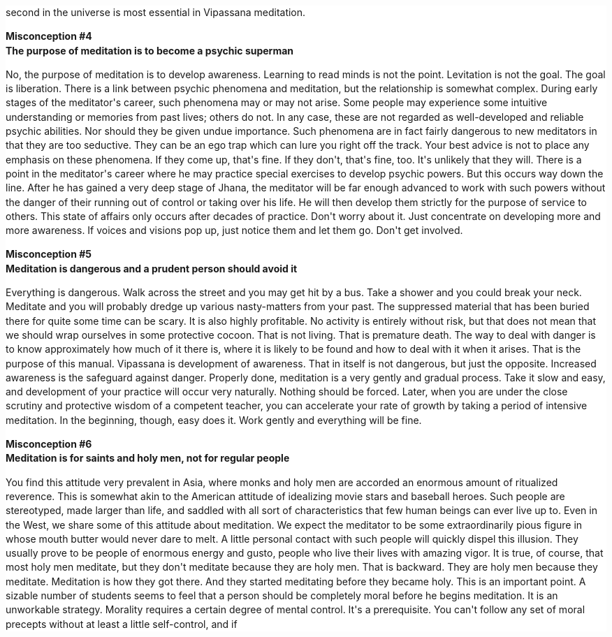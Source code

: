 second in the universe is most essential in Vipassana meditation.

**Misconception \#4\
 The purpose of meditation is to become a psychic superman**

No, the purpose of meditation is to develop awareness. Learning to read minds is
not the point. Levitation is not the goal. The goal is liberation. There is a
link between psychic phenomena and meditation, but the relationship is somewhat
complex. During early stages of the meditator's career, such phenomena may or
may not arise. Some people may experience some intuitive understanding or
memories from past lives; others do not. In any case, these are not regarded as
well-developed and reliable psychic abilities. Nor should they be given undue
importance. Such phenomena are in fact fairly dangerous to new meditators in
that they are too seductive. They can be an ego trap which can lure you right
off the track. Your best advice is not to place any emphasis on these phenomena.
If they come up, that's fine.  If they don't, that's fine, too. It's unlikely
that they will. There is a point in the meditator's career where he may practice
special exercises to develop psychic powers. But this occurs way down the line.
After he has gained a very deep stage of Jhana, the meditator will be far enough
advanced to work with such powers without the danger of their running out of
control or taking over his life. He will then develop them strictly for the
purpose of service to others.  This state of affairs only occurs after decades
of practice. Don't worry about it. Just concentrate on developing more and more
awareness. If voices and visions pop up, just notice them and let them go. Don't
get involved.

**Misconception \#5\
 Meditation is dangerous and a prudent person should avoid it**

Everything is dangerous. Walk across the street and you may get hit by a bus.
Take a shower and you could break your neck. Meditate and you will probably
dredge up various nasty-matters from your past. The suppressed material that has
been buried there for quite some time can be scary. It is also highly
profitable. No activity is entirely without risk, but that does not mean that we
should wrap ourselves in some protective cocoon. That is not living. That is
premature death.  The way to deal with danger is to know approximately how much
of it there is, where it is likely to be found and how to deal with it when it
arises. That is the purpose of this manual. Vipassana is development of
awareness. That in itself is not dangerous, but just the opposite. Increased
awareness is the safeguard against danger.  Properly done, meditation is a very
gently and gradual process. Take it slow and easy, and development of your
practice will occur very naturally. Nothing should be forced. Later, when you
are under the close scrutiny and protective wisdom of a competent teacher, you
can accelerate your rate of growth by taking a period of intensive meditation.
In the beginning, though, easy does it. Work gently and everything will be fine.

**Misconception \#6\
 Meditation is for saints and holy men, not for regular people**

You find this attitude very prevalent in Asia, where monks and holy men are
accorded an enormous amount of ritualized reverence. This is somewhat akin to
the American attitude of idealizing movie stars and baseball heroes. Such people
are stereotyped, made larger than life, and saddled with all sort of
characteristics that few human beings can ever live up to. Even in the West, we
share some of this attitude about meditation. We expect the meditator to be some
extraordinarily pious figure in whose mouth butter would never dare to melt. A
little personal contact with such people will quickly dispel this illusion.
They usually prove to be people of enormous energy and gusto, people who live
their lives with amazing vigor. It is true, of course, that most holy men
meditate, but they don't meditate because they are holy men. That is backward.
They are holy men because they meditate.  Meditation is how they got there. And
they started meditating before they became holy. This is an important point. A
sizable number of students seems to feel that a person should be completely
moral before he begins meditation. It is an unworkable strategy. Morality
requires a certain degree of mental control. It's a prerequisite. You can't
follow any set of moral precepts without at least a little self-control, and if